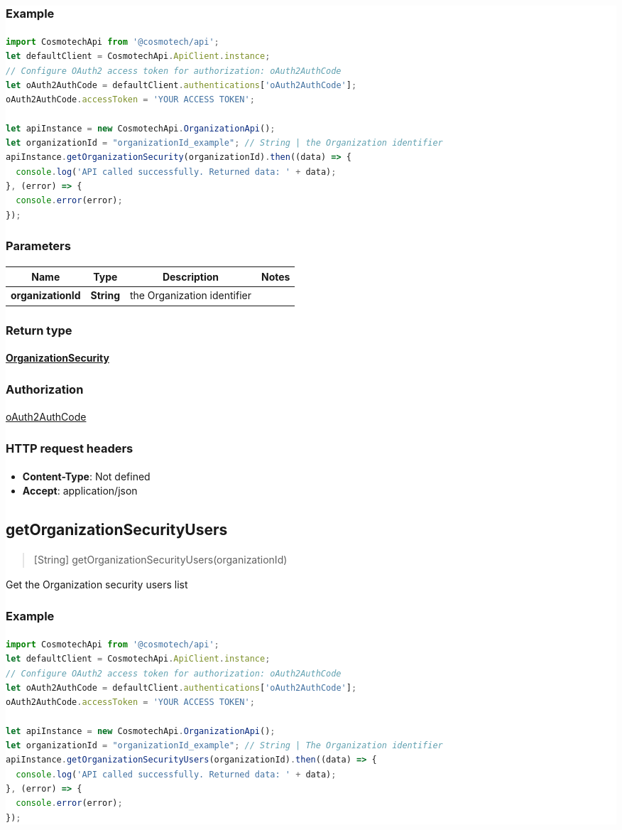 ### Example

```javascript
import CosmotechApi from '@cosmotech/api';
let defaultClient = CosmotechApi.ApiClient.instance;
// Configure OAuth2 access token for authorization: oAuth2AuthCode
let oAuth2AuthCode = defaultClient.authentications['oAuth2AuthCode'];
oAuth2AuthCode.accessToken = 'YOUR ACCESS TOKEN';

let apiInstance = new CosmotechApi.OrganizationApi();
let organizationId = "organizationId_example"; // String | the Organization identifier
apiInstance.getOrganizationSecurity(organizationId).then((data) => {
  console.log('API called successfully. Returned data: ' + data);
}, (error) => {
  console.error(error);
});

```

### Parameters


Name | Type | Description  | Notes
------------- | ------------- | ------------- | -------------
 **organizationId** | **String**| the Organization identifier | 

### Return type

[**OrganizationSecurity**](OrganizationSecurity.md)

### Authorization

[oAuth2AuthCode](../README.md#oAuth2AuthCode)

### HTTP request headers

- **Content-Type**: Not defined
- **Accept**: application/json


## getOrganizationSecurityUsers

> [String] getOrganizationSecurityUsers(organizationId)

Get the Organization security users list

### Example

```javascript
import CosmotechApi from '@cosmotech/api';
let defaultClient = CosmotechApi.ApiClient.instance;
// Configure OAuth2 access token for authorization: oAuth2AuthCode
let oAuth2AuthCode = defaultClient.authentications['oAuth2AuthCode'];
oAuth2AuthCode.accessToken = 'YOUR ACCESS TOKEN';

let apiInstance = new CosmotechApi.OrganizationApi();
let organizationId = "organizationId_example"; // String | The Organization identifier
apiInstance.getOrganizationSecurityUsers(organizationId).then((data) => {
  console.log('API called successfully. Returned data: ' + data);
}, (error) => {
  console.error(error);
});

```
